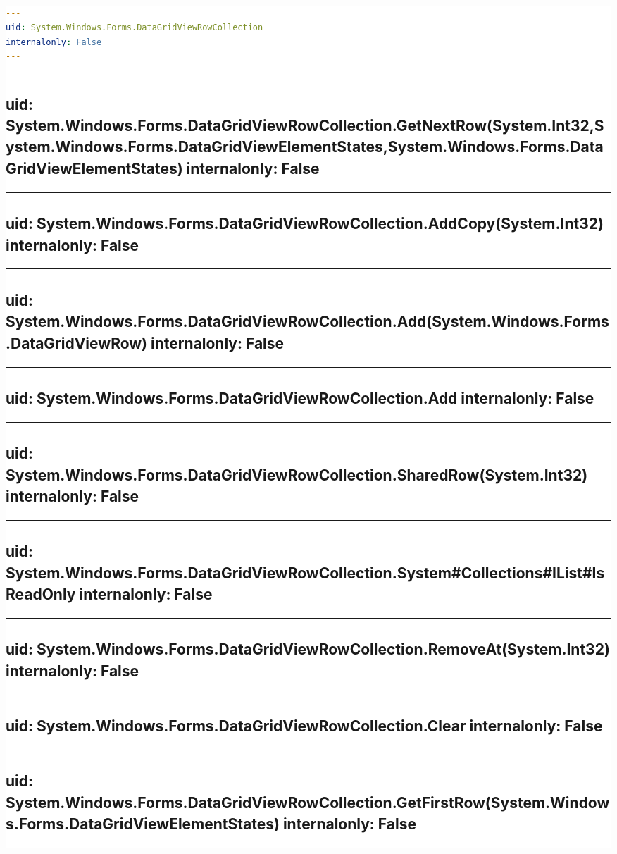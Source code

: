 ```yaml
---
uid: System.Windows.Forms.DataGridViewRowCollection
internalonly: False
---
```


---
uid: System.Windows.Forms.DataGridViewRowCollection.GetNextRow(System.Int32,System.Windows.Forms.DataGridViewElementStates,System.Windows.Forms.DataGridViewElementStates)
internalonly: False
---

---
uid: System.Windows.Forms.DataGridViewRowCollection.AddCopy(System.Int32)
internalonly: False
---

---
uid: System.Windows.Forms.DataGridViewRowCollection.Add(System.Windows.Forms.DataGridViewRow)
internalonly: False
---

---
uid: System.Windows.Forms.DataGridViewRowCollection.Add
internalonly: False
---

---
uid: System.Windows.Forms.DataGridViewRowCollection.SharedRow(System.Int32)
internalonly: False
---

---
uid: System.Windows.Forms.DataGridViewRowCollection.System#Collections#IList#IsReadOnly
internalonly: False
---

---
uid: System.Windows.Forms.DataGridViewRowCollection.RemoveAt(System.Int32)
internalonly: False
---

---
uid: System.Windows.Forms.DataGridViewRowCollection.Clear
internalonly: False
---

---
uid: System.Windows.Forms.DataGridViewRowCollection.GetFirstRow(System.Windows.Forms.DataGridViewElementStates)
internalonly: False
---

---